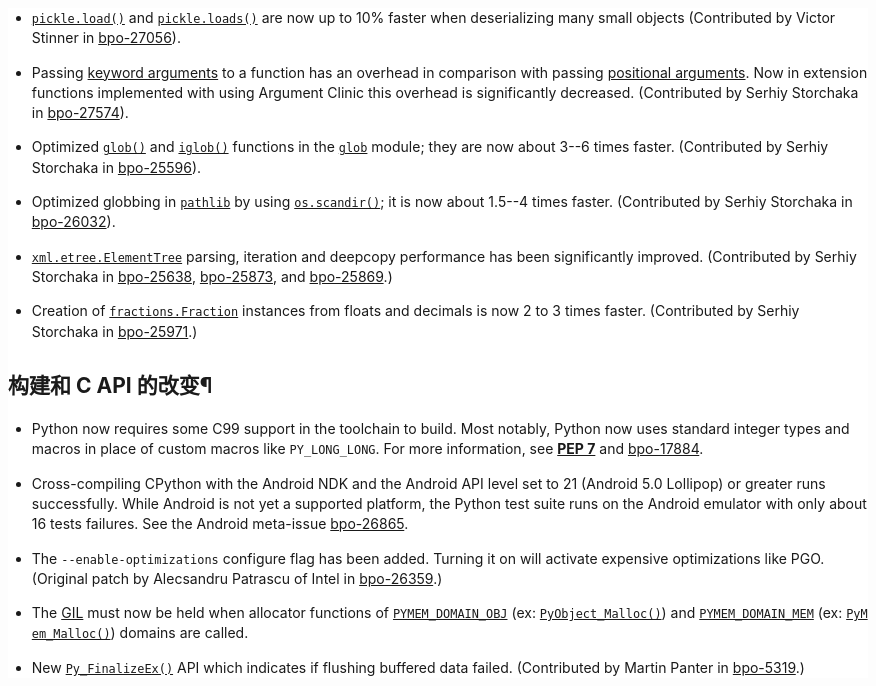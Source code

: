   * [`pickle.load()`](../library/pickle.md#pickle.load "pickle.load") and [`pickle.loads()`](../library/pickle.md#pickle.loads "pickle.loads") are now up to 10% faster when deserializing many small objects (Contributed by Victor Stinner in [bpo-27056](https://bugs.python.org/issue?@action=redirect&bpo=27056)).

  * Passing [keyword arguments](../glossary.md#term-keyword-argument) to a function has an overhead in comparison with passing [positional arguments](../glossary.md#term-positional-argument). Now in extension functions implemented with using Argument Clinic this overhead is significantly decreased. (Contributed by Serhiy Storchaka in [bpo-27574](https://bugs.python.org/issue?@action=redirect&bpo=27574)).

  * Optimized [`glob()`](../library/glob.md#glob.glob "glob.glob") and [`iglob()`](../library/glob.md#glob.iglob "glob.iglob") functions in the [`glob`](../library/glob.md#module-glob "glob: Unix shell style pathname pattern expansion.") module; they are now about 3--6 times faster. (Contributed by Serhiy Storchaka in [bpo-25596](https://bugs.python.org/issue?@action=redirect&bpo=25596)).

  * Optimized globbing in [`pathlib`](../library/pathlib.md#module-pathlib "pathlib: Object-oriented filesystem paths") by using [`os.scandir()`](../library/os.md#os.scandir "os.scandir"); it is now about 1.5--4 times faster. (Contributed by Serhiy Storchaka in [bpo-26032](https://bugs.python.org/issue?@action=redirect&bpo=26032)).

  * [`xml.etree.ElementTree`](../library/xml.etree.elementtree.md#module-xml.etree.ElementTree "xml.etree.ElementTree: Implementation of the ElementTree API.") parsing, iteration and deepcopy performance has been significantly improved. (Contributed by Serhiy Storchaka in [bpo-25638](https://bugs.python.org/issue?@action=redirect&bpo=25638), [bpo-25873](https://bugs.python.org/issue?@action=redirect&bpo=25873), and [bpo-25869](https://bugs.python.org/issue?@action=redirect&bpo=25869).)

  * Creation of [`fractions.Fraction`](../library/fractions.md#fractions.Fraction "fractions.Fraction") instances from floats and decimals is now 2 to 3 times faster. (Contributed by Serhiy Storchaka in [bpo-25971](https://bugs.python.org/issue?@action=redirect&bpo=25971).)

## 构建和 C API 的改变¶

  * Python now requires some C99 support in the toolchain to build. Most notably, Python now uses standard integer types and macros in place of custom macros like `PY_LONG_LONG`. For more information, see [**PEP 7**](https://peps.python.org/pep-0007/) and [bpo-17884](https://bugs.python.org/issue?@action=redirect&bpo=17884).

  * Cross-compiling CPython with the Android NDK and the Android API level set to 21 (Android 5.0 Lollipop) or greater runs successfully. While Android is not yet a supported platform, the Python test suite runs on the Android emulator with only about 16 tests failures. See the Android meta-issue [bpo-26865](https://bugs.python.org/issue?@action=redirect&bpo=26865).

  * The `--enable-optimizations` configure flag has been added. Turning it on will activate expensive optimizations like PGO. (Original patch by Alecsandru Patrascu of Intel in [bpo-26359](https://bugs.python.org/issue?@action=redirect&bpo=26359).)

  * The [GIL](../glossary.md#term-global-interpreter-lock) must now be held when allocator functions of [`PYMEM_DOMAIN_OBJ`](../c-api/memory.md#c.PYMEM_DOMAIN_OBJ "PYMEM_DOMAIN_OBJ") (ex: [`PyObject_Malloc()`](../c-api/memory.md#c.PyObject_Malloc "PyObject_Malloc")) and [`PYMEM_DOMAIN_MEM`](../c-api/memory.md#c.PYMEM_DOMAIN_MEM "PYMEM_DOMAIN_MEM") (ex: [`PyMem_Malloc()`](../c-api/memory.md#c.PyMem_Malloc "PyMem_Malloc")) domains are called.

  * New [`Py_FinalizeEx()`](../c-api/init.md#c.Py_FinalizeEx "Py_FinalizeEx") API which indicates if flushing buffered data failed. (Contributed by Martin Panter in [bpo-5319](https://bugs.python.org/issue?@action=redirect&bpo=5319).)
